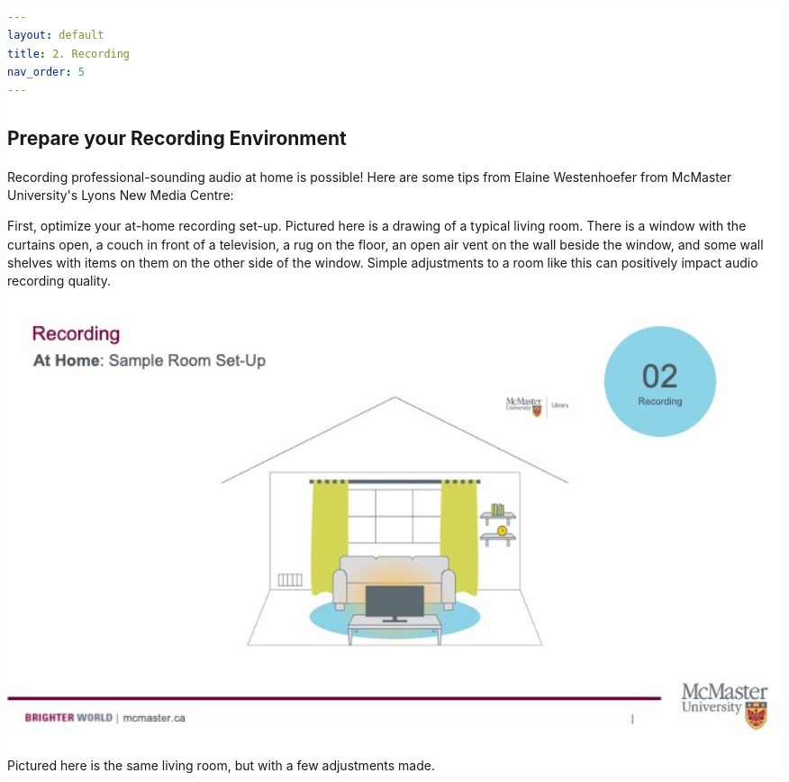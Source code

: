 ```yaml
---
layout: default
title: 2. Recording
nav_order: 5
---
```


## Prepare your Recording Environment

Recording professional-sounding audio at home is possible! Here are some tips from Elaine Westenhoefer from McMaster University's Lyons New Media Centre:

First, optimize your at-home recording set-up. Pictured here is a drawing of a typical living room. There is a window with the curtains open, a couch in front of a television, a rug on the floor, an open air vent on the wall beside the window, and some wall shelves with items on them on the other side of the window. Simple adjustments to a room like this can positively impact audio recording quality.

<img src="assets/img/RecordingBefore.jpg" alt="Rendering of living room with TV, open curtains, a clock on the shelf." width="100%">

Pictured here is the same living room, but with a few adjustments made.

